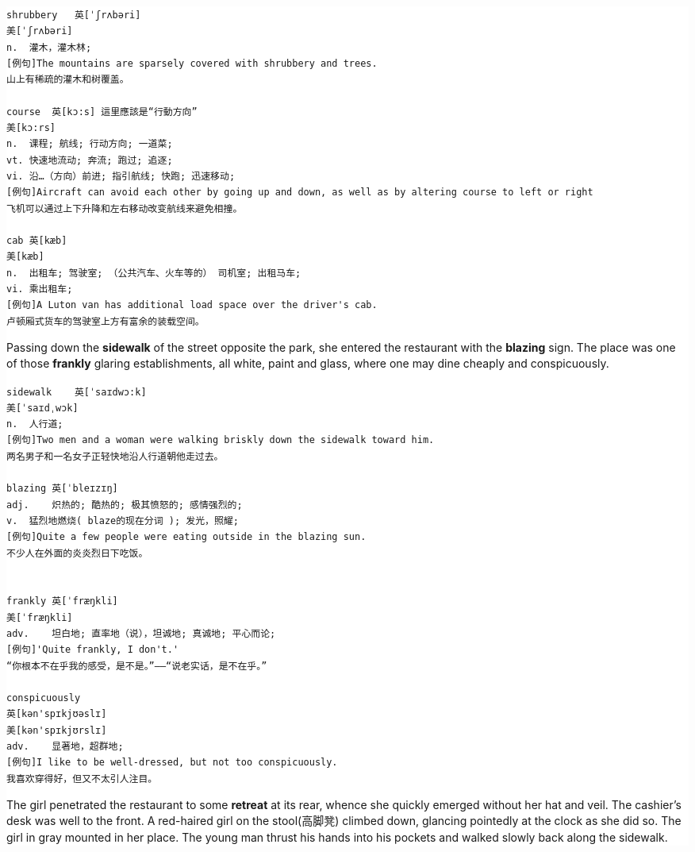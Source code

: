 	shrubbery	英[ˈʃrʌbəri]
	美[ˈʃrʌbəri]
	n.	灌木，灌木林;
	[例句]The mountains are sparsely covered with shrubbery and trees.
	山上有稀疏的灌木和树覆盖。

	course	英[kɔ:s] 這里應該是“行動方向”
	美[kɔ:rs]
	n.	课程; 航线; 行动方向; 一道菜;
	vt.	快速地流动; 奔流; 跑过; 追逐;
	vi.	沿…（方向）前进; 指引航线; 快跑; 迅速移动;
	[例句]Aircraft can avoid each other by going up and down, as well as by altering course to left or right
	飞机可以通过上下升降和左右移动改变航线来避免相撞。

	cab	英[kæb]
	美[kæb]
	n.	出租车; 驾驶室; （公共汽车、火车等的） 司机室; 出租马车;
	vi.	乘出租车;
	[例句]A Luton van has additional load space over the driver's cab.
	卢顿厢式货车的驾驶室上方有富余的装载空间。

Passing down the **sidewalk** of the street opposite the park, she entered the restaurant with the **blazing** sign. The place was one of those **frankly** glaring establishments, all white, paint and glass, where one may dine cheaply and conspicuously. 

	sidewalk	英[ˈsaɪdwɔ:k]
	美[ˈsaɪdˌwɔk]
	n.	人行道;
	[例句]Two men and a woman were walking briskly down the sidewalk toward him.
	两名男子和一名女子正轻快地沿人行道朝他走过去。

	blazing	英[ˈbleɪzɪŋ]
	adj.	炽热的; 酷热的; 极其愤怒的; 感情强烈的;
	v.	猛烈地燃烧( blaze的现在分词 ); 发光，照耀;
	[例句]Quite a few people were eating outside in the blazing sun.
	不少人在外面的炎炎烈日下吃饭。


	frankly	英[ˈfræŋkli]
	美[ˈfræŋkli]
	adv.	坦白地; 直率地（说），坦诚地; 真诚地; 平心而论;
	[例句]'Quite frankly, I don't.'
	“你根本不在乎我的感受，是不是。”——“说老实话，是不在乎。”

	conspicuously
	英[kən'spɪkjʊəslɪ]
	美[kən'spɪkjʊrslɪ]
	adv.	显著地，超群地;
	[例句]I like to be well-dressed, but not too conspicuously.
	我喜欢穿得好，但又不太引人注目。

The girl penetrated the restaurant to some **retreat** at its rear, whence she quickly emerged without her hat and veil. The cashier’s desk was well to the front. A red-haired girl on the stool(高脚凳) climbed down, glancing pointedly at the clock as she did so. The girl in gray mounted in her place. The young man thrust his hands into his pockets and walked slowly back along the sidewalk. 
